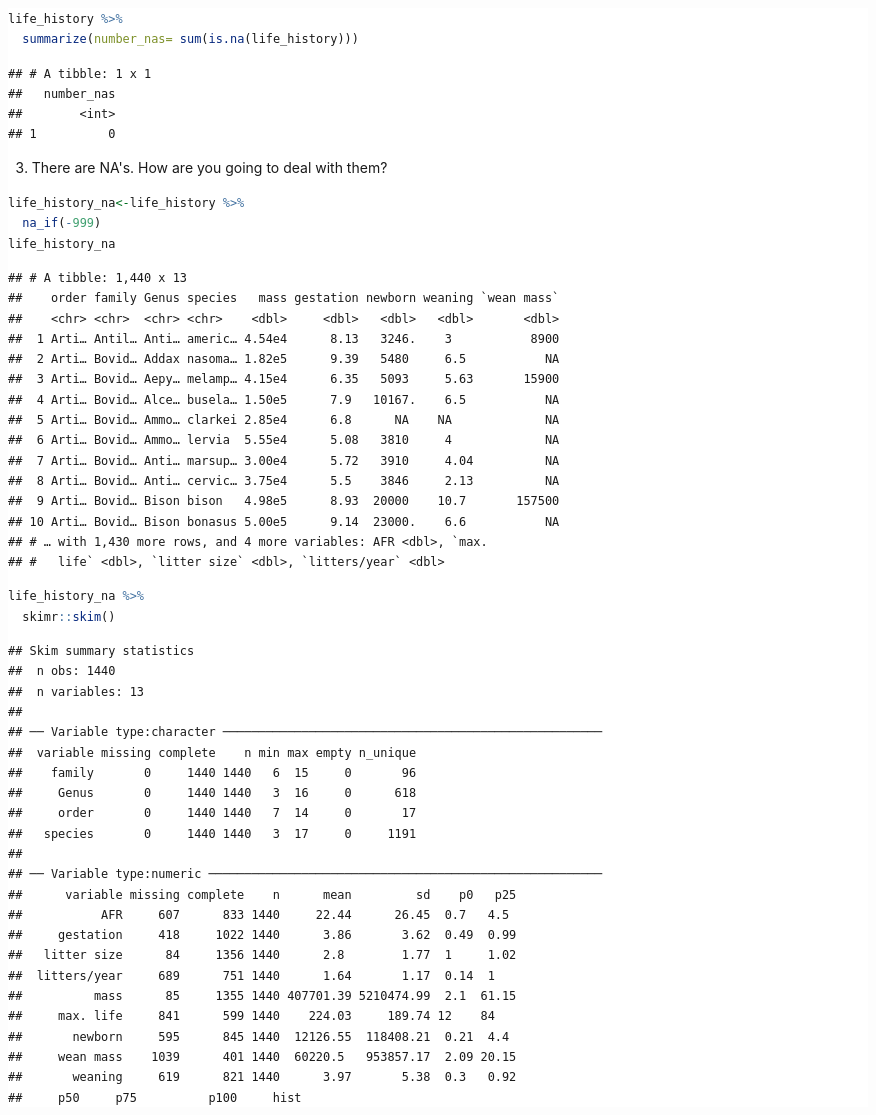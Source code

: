 
```r
life_history %>% 
  summarize(number_nas= sum(is.na(life_history)))
```

```
## # A tibble: 1 x 1
##   number_nas
##        <int>
## 1          0
```

3. There are NA's. How are you going to deal with them?

```r
life_history_na<-life_history %>% 
  na_if(-999)
life_history_na
```

```
## # A tibble: 1,440 x 13
##    order family Genus species   mass gestation newborn weaning `wean mass`
##    <chr> <chr>  <chr> <chr>    <dbl>     <dbl>   <dbl>   <dbl>       <dbl>
##  1 Arti… Antil… Anti… americ… 4.54e4      8.13   3246.    3           8900
##  2 Arti… Bovid… Addax nasoma… 1.82e5      9.39   5480     6.5           NA
##  3 Arti… Bovid… Aepy… melamp… 4.15e4      6.35   5093     5.63       15900
##  4 Arti… Bovid… Alce… busela… 1.50e5      7.9   10167.    6.5           NA
##  5 Arti… Bovid… Ammo… clarkei 2.85e4      6.8      NA    NA             NA
##  6 Arti… Bovid… Ammo… lervia  5.55e4      5.08   3810     4             NA
##  7 Arti… Bovid… Anti… marsup… 3.00e4      5.72   3910     4.04          NA
##  8 Arti… Bovid… Anti… cervic… 3.75e4      5.5    3846     2.13          NA
##  9 Arti… Bovid… Bison bison   4.98e5      8.93  20000    10.7       157500
## 10 Arti… Bovid… Bison bonasus 5.00e5      9.14  23000.    6.6           NA
## # … with 1,430 more rows, and 4 more variables: AFR <dbl>, `max.
## #   life` <dbl>, `litter size` <dbl>, `litters/year` <dbl>
```


```r
life_history_na %>% 
  skimr::skim()
```

```
## Skim summary statistics
##  n obs: 1440 
##  n variables: 13 
## 
## ── Variable type:character ─────────────────────────────────────────────────────
##  variable missing complete    n min max empty n_unique
##    family       0     1440 1440   6  15     0       96
##     Genus       0     1440 1440   3  16     0      618
##     order       0     1440 1440   7  14     0       17
##   species       0     1440 1440   3  17     0     1191
## 
## ── Variable type:numeric ───────────────────────────────────────────────────────
##      variable missing complete    n      mean         sd    p0   p25
##           AFR     607      833 1440     22.44      26.45  0.7   4.5 
##     gestation     418     1022 1440      3.86       3.62  0.49  0.99
##   litter size      84     1356 1440      2.8        1.77  1     1.02
##  litters/year     689      751 1440      1.64       1.17  0.14  1   
##          mass      85     1355 1440 407701.39 5210474.99  2.1  61.15
##     max. life     841      599 1440    224.03     189.74 12    84   
##       newborn     595      845 1440  12126.55  118408.21  0.21  4.4 
##     wean mass    1039      401 1440  60220.5   953857.17  2.09 20.15
##       weaning     619      821 1440      3.97       5.38  0.3   0.92
##     p50     p75          p100     hist
```
